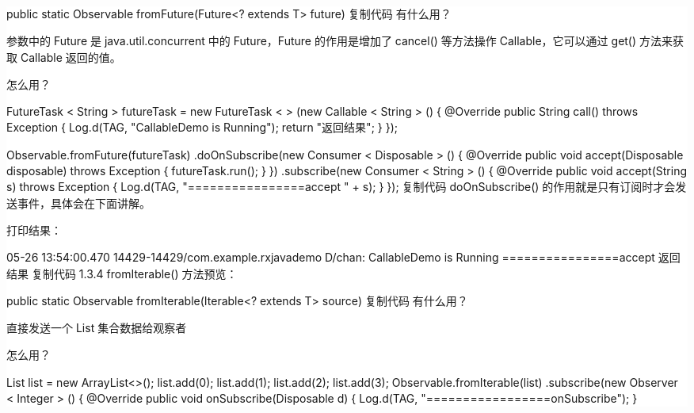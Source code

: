 public static <T> Observable<T> fromFuture(Future<? extends T> future)
复制代码
有什么用？

参数中的 Future 是 java.util.concurrent 中的 Future，Future 的作用是增加了 cancel() 等方法操作 Callable，它可以通过 get() 方法来获取 Callable 返回的值。

怎么用？

FutureTask < String > futureTask = new FutureTask < > (new Callable < String > () {
    @Override
    public String call() throws Exception {
        Log.d(TAG, "CallableDemo is Running");
        return "返回结果";
    }
});

Observable.fromFuture(futureTask)
    .doOnSubscribe(new Consumer < Disposable > () {
    @Override
    public void accept(Disposable disposable) throws Exception {
        futureTask.run();
    }
})
.subscribe(new Consumer < String > () {
    @Override
    public void accept(String s) throws Exception {
        Log.d(TAG, "================accept " + s);
    }
});
复制代码
doOnSubscribe() 的作用就是只有订阅时才会发送事件，具体会在下面讲解。

打印结果：

05-26 13:54:00.470 14429-14429/com.example.rxjavademo D/chan: CallableDemo is Running
================accept 返回结果
复制代码
1.3.4 fromIterable()
方法预览：

public static <T> Observable<T> fromIterable(Iterable<? extends T> source)
复制代码
有什么用？

直接发送一个 List 集合数据给观察者

怎么用？

List<Integer> list = new ArrayList<>();
list.add(0);
list.add(1);
list.add(2);
list.add(3);
Observable.fromIterable(list)
.subscribe(new Observer < Integer > () {
    @Override
    public void onSubscribe(Disposable d) {
        Log.d(TAG, "=================onSubscribe");
    }

